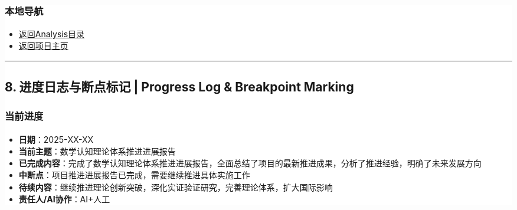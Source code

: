 ### 本地导航

- [返回Analysis目录](../)
- [返回项目主页](../../../Readme.md)

---

## 8. 进度日志与断点标记 | Progress Log & Breakpoint Marking

### 当前进度

- **日期**：2025-XX-XX
- **当前主题**：数学认知理论体系推进进展报告
- **已完成内容**：完成了数学认知理论体系推进进展报告，全面总结了项目的最新推进成果，分析了推进经验，明确了未来发展方向
- **中断点**：项目推进进展报告已完成，需要继续推进具体实施工作
- **待续内容**：继续推进理论创新突破，深化实证验证研究，完善理论体系，扩大国际影响
- **责任人/AI协作**：AI+人工

